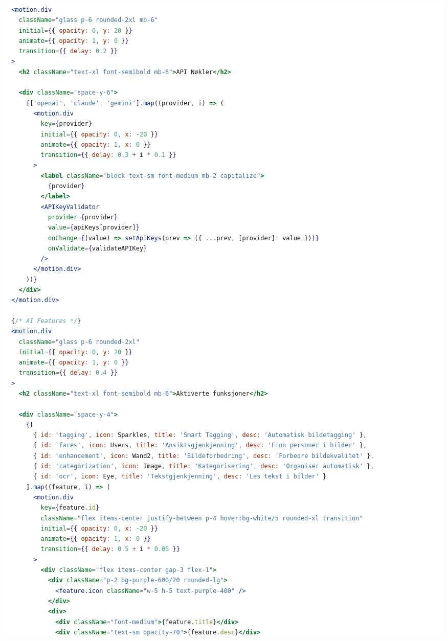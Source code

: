 ```jsx
  <motion.div
    className="glass p-6 rounded-2xl mb-6"
    initial={{ opacity: 0, y: 20 }}
    animate={{ opacity: 1, y: 0 }}
    transition={{ delay: 0.2 }}
  >
    <h2 className="text-xl font-semibold mb-6">API Nøkler</h2>

    <div className="space-y-6">
      {['openai', 'claude', 'gemini'].map((provider, i) => (
        <motion.div
          key={provider}
          initial={{ opacity: 0, x: -20 }}
          animate={{ opacity: 1, x: 0 }}
          transition={{ delay: 0.3 + i * 0.1 }}
        >
          <label className="block text-sm font-medium mb-2 capitalize">
            {provider}
          </label>
          <APIKeyValidator
            provider={provider}
            value={apiKeys[provider]}
            onChange={(value) => setApiKeys(prev => ({ ...prev, [provider]: value }))}
            onValidate={validateAPIKey}
          />
        </motion.div>
      ))}
    </div>
  </motion.div>

  {/* AI Features */}
  <motion.div
    className="glass p-6 rounded-2xl"
    initial={{ opacity: 0, y: 20 }}
    animate={{ opacity: 1, y: 0 }}
    transition={{ delay: 0.4 }}
  >
    <h2 className="text-xl font-semibold mb-6">Aktiverte funksjoner</h2>

    <div className="space-y-4">
      {[
        { id: 'tagging', icon: Sparkles, title: 'Smart Tagging', desc: 'Automatisk bildetagging' },
        { id: 'faces', icon: Users, title: 'Ansiktsgjenkjenning', desc: 'Finn personer i bilder' },
        { id: 'enhancement', icon: Wand2, title: 'Bildeforbedring', desc: 'Forbedre bildekvalitet' },
        { id: 'categorization', icon: Image, title: 'Kategorisering', desc: 'Organiser automatisk' },
        { id: 'ocr', icon: Eye, title: 'Tekstgjenkjenning', desc: 'Les tekst i bilder' }
      ].map((feature, i) => (
        <motion.div
          key={feature.id}
          className="flex items-center justify-between p-4 hover:bg-white/5 rounded-xl transition"
          initial={{ opacity: 0, x: -20 }}
          animate={{ opacity: 1, x: 0 }}
          transition={{ delay: 0.5 + i * 0.05 }}
        >
          <div className="flex items-center gap-3 flex-1">
            <div className="p-2 bg-purple-600/20 rounded-lg">
              <feature.icon className="w-5 h-5 text-purple-400" />
            </div>
            <div>
              <div className="font-medium">{feature.title}</div>
              <div className="text-sm opacity-70">{feature.desc}</div>
```
